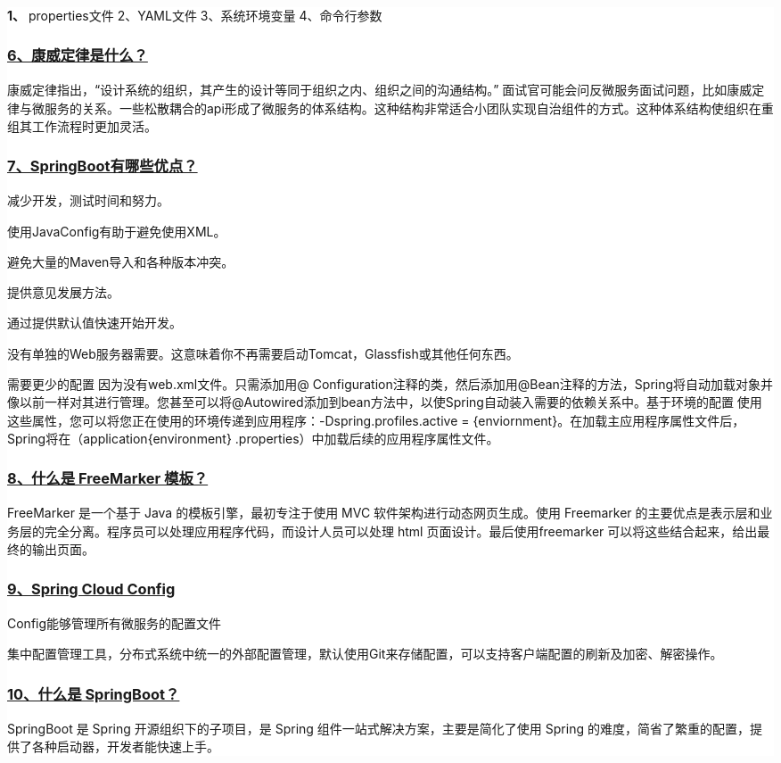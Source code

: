 
**1、** properties文件 2、YAML文件 3、系统环境变量 4、命令行参数


### [6、康威定律是什么？](https://gitee.com/souyunku/DevBooks/blob/master/docs/Spring/Spring高级面试题，中级面试题，大汇总.md#6康威定律是什么)  


康威定律指出，“设计系统的组织，其产生的设计等同于组织之内、组织之间的沟通结构。” 面试官可能会问反微服务面试问题，比如康威定律与微服务的关系。一些松散耦合的api形成了微服务的体系结构。这种结构非常适合小团队实现自治组件的方式。这种体系结构使组织在重组其工作流程时更加灵活。


### [7、SpringBoot有哪些优点？](https://gitee.com/souyunku/DevBooks/blob/master/docs/Spring/Spring高级面试题，中级面试题，大汇总.md#7springboot有哪些优点)  


减少开发，测试时间和努力。

使用JavaConfig有助于避免使用XML。

避免大量的Maven导入和各种版本冲突。

提供意见发展方法。

通过提供默认值快速开始开发。

没有单独的Web服务器需要。这意味着你不再需要启动Tomcat，Glassfish或其他任何东西。

需要更少的配置 因为没有web.xml文件。只需添加用@ Configuration注释的类，然后添加用@Bean注释的方法，Spring将自动加载对象并像以前一样对其进行管理。您甚至可以将@Autowired添加到bean方法中，以使Spring自动装入需要的依赖关系中。基于环境的配置 使用这些属性，您可以将您正在使用的环境传递到应用程序：-Dspring.profiles.active = {enviornment}。在加载主应用程序属性文件后，Spring将在（application{environment} .properties）中加载后续的应用程序属性文件。


### [8、什么是 FreeMarker 模板？](https://gitee.com/souyunku/DevBooks/blob/master/docs/Spring/Spring高级面试题，中级面试题，大汇总.md#8什么是-freemarker-模板)  


FreeMarker 是一个基于 Java 的模板引擎，最初专注于使用 MVC 软件架构进行动态网页生成。使用 Freemarker 的主要优点是表示层和业务层的完全分离。程序员可以处理应用程序代码，而设计人员可以处理 html 页面设计。最后使用freemarker 可以将这些结合起来，给出最终的输出页面。


### [9、Spring Cloud Config](https://gitee.com/souyunku/DevBooks/blob/master/docs/Spring/Spring高级面试题，中级面试题，大汇总.md#9spring-cloud-config)  


Config能够管理所有微服务的配置文件

集中配置管理工具，分布式系统中统一的外部配置管理，默认使用Git来存储配置，可以支持客户端配置的刷新及加密、解密操作。


### [10、什么是 SpringBoot？](https://gitee.com/souyunku/DevBooks/blob/master/docs/Spring/Spring高级面试题，中级面试题，大汇总.md#10什么是-springboot)  


SpringBoot 是 Spring 开源组织下的子项目，是 Spring 组件一站式解决方案，主要是简化了使用 Spring 的难度，简省了繁重的配置，提供了各种启动器，开发者能快速上手。

